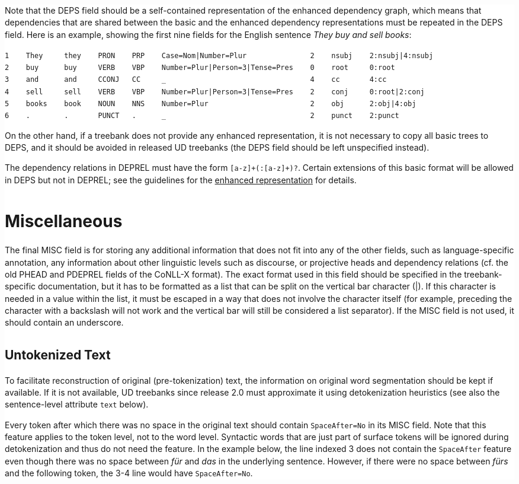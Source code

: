 Note that the DEPS field should be a self-contained representation of the enhanced dependency graph, which means that dependencies that are shared between the basic and the enhanced dependency representations must be repeated in the DEPS field. Here is an example, showing the first nine fields for the English sentence _They buy and sell books_:

    1    They     they    PRON    PRP    Case=Nom|Number=Plur               2    nsubj    2:nsubj|4:nsubj
    2    buy      buy     VERB    VBP    Number=Plur|Person=3|Tense=Pres    0    root     0:root
    3    and      and     CCONJ   CC     _                                  4    cc       4:cc
    4    sell     sell    VERB    VBP    Number=Plur|Person=3|Tense=Pres    2    conj     0:root|2:conj
    5    books    book    NOUN    NNS    Number=Plur                        2    obj      2:obj|4:obj
    6    .        .       PUNCT   .      _                                  2    punct    2:punct

On the other hand, if a treebank does not provide any enhanced representation, it is not necessary
to copy all basic trees to DEPS, and it should be avoided in released UD treebanks (the DEPS field
should be left unspecified instead).

The dependency relations in DEPREL must have the form `[a-z]+(:[a-z]+)?`.
Certain extensions of this basic format will be allowed in DEPS but not in DEPREL;
see the guidelines for the [enhanced representation](/u/overview/enhanced-syntax.html) for details.

# Miscellaneous

The final MISC field is for storing any additional information that does not fit into any of the other fields, such as language-specific annotation, any information about other linguistic levels such as discourse,
or projective heads and dependency relations (cf. the old PHEAD and PDEPREL fields of
the CoNLL-X format). The exact format used in this field should be specified in the
treebank-specific documentation, but it has to be formatted as a list that can be split on the vertical bar character (\|).
If this character is needed in a value within the list, it must be escaped in a way that does not involve the character itself
(for example, preceding the character with a backslash will not work and the vertical bar will still be considered a list
separator).
If the MISC field is not used, it should contain an underscore.

## Untokenized Text

To facilitate reconstruction of original (pre-tokenization) text, the information on original word segmentation should be kept if available. If it is not available, UD treebanks since release 2.0 must approximate it using detokenization heuristics (see also the sentence-level attribute `text` below).

Every token after which there was no space in the original text should contain `SpaceAfter=No` in its MISC field. Note that this feature applies to the token level, not to the word level. Syntactic words that are just part of surface tokens will be ignored during detokenization and thus do not need the feature. In the example below, the line indexed 3 does not contain the `SpaceAfter` feature even though there was no space between _für_ and _das_ in the underlying sentence. However, if there were no space between _fürs_ and the following token, the 3-4 line would have `SpaceAfter=No`.


